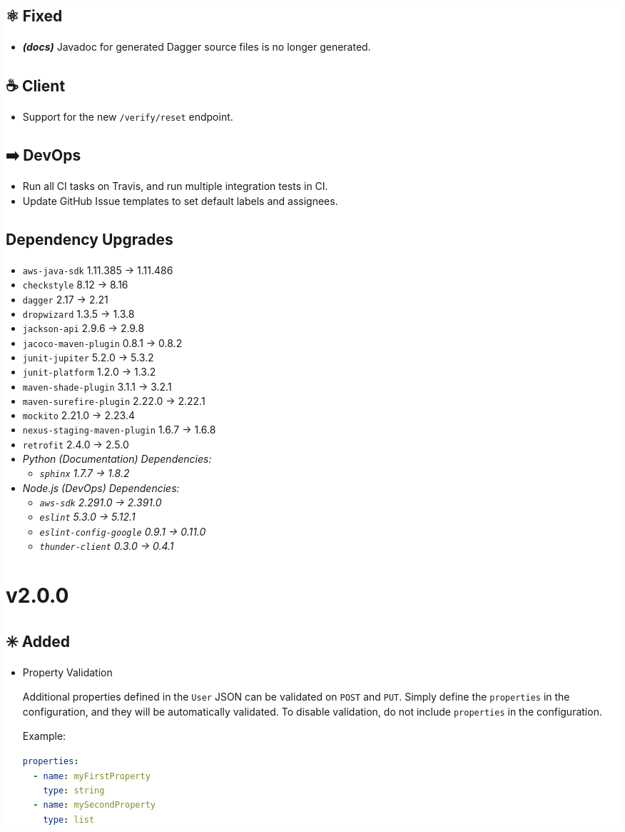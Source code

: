 ## ⚛ Fixed
* _**(docs)**_ Javadoc for generated Dagger source files is no longer generated.

## ☕ Client
* Support for the new `/verify/reset` endpoint.

## ➡️ DevOps
* Run all CI tasks on Travis, and run multiple integration tests in CI.
* Update GitHub Issue templates to set default labels and assignees.

## Dependency Upgrades
* `aws-java-sdk` 1.11.385 -> 1.11.486
* `checkstyle` 8.12 -> 8.16
* `dagger` 2.17 -> 2.21
* `dropwizard` 1.3.5 -> 1.3.8
* `jackson-api` 2.9.6 -> 2.9.8
* `jacoco-maven-plugin` 0.8.1 -> 0.8.2
* `junit-jupiter` 5.2.0 -> 5.3.2
* `junit-platform` 1.2.0 -> 1.3.2
* `maven-shade-plugin` 3.1.1 -> 3.2.1
* `maven-surefire-plugin` 2.22.0 -> 2.22.1
* `mockito` 2.21.0 -> 2.23.4
* `nexus-staging-maven-plugin` 1.6.7 -> 1.6.8
* `retrofit` 2.4.0 -> 2.5.0
* _Python (Documentation) Dependencies:_
  * _`sphinx` 1.7.7 -> 1.8.2_
* _Node.js (DevOps) Dependencies:_
  * _`aws-sdk` 2.291.0 -> 2.391.0_
  * _`eslint` 5.3.0 -> 5.12.1_
  * _`eslint-config-google` 0.9.1 -> 0.11.0_
  * _`thunder-client` 0.3.0 -> 0.4.1_

# v2.0.0
## ✳️ Added

* Property Validation

  Additional properties defined in the `User` JSON can be validated on `POST` and `PUT`. Simply define the `properties` in the configuration, and they will be automatically validated. To disable validation, do not include `properties` in the configuration.

    Example:
    ```yaml
    properties:
      - name: myFirstProperty
        type: string
      - name: mySecondProperty
        type: list
    ```
